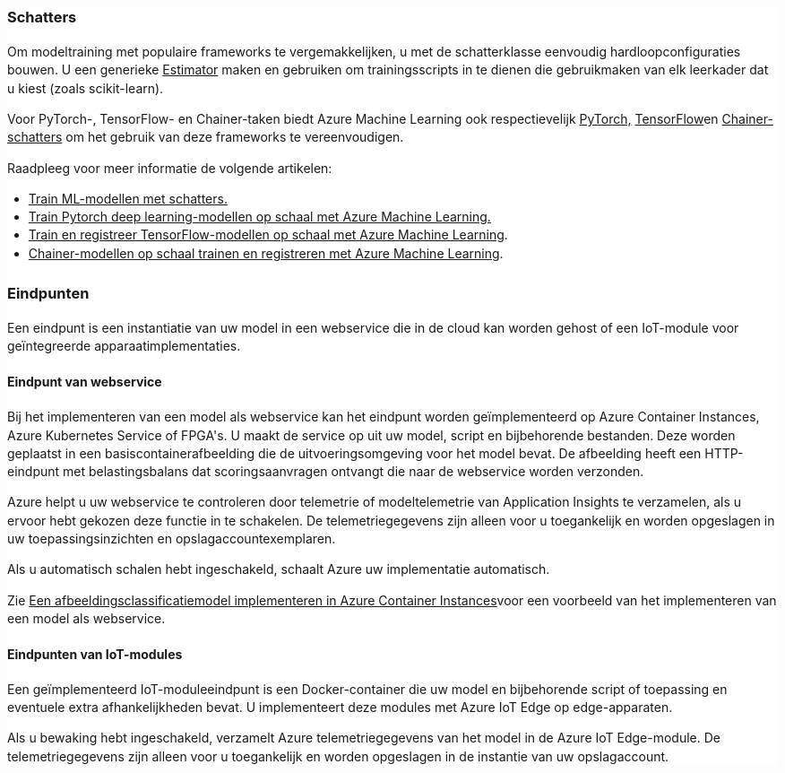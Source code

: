### <a name="estimators"></a>Schatters

Om modeltraining met populaire frameworks te vergemakkelijken, u met de schatterklasse eenvoudig hardloopconfiguraties bouwen. U een generieke [Estimator](https://docs.microsoft.com/python/api/azureml-train-core/azureml.train.estimator?view=azure-ml-py) maken en gebruiken om trainingsscripts in te dienen die gebruikmaken van elk leerkader dat u kiest (zoals scikit-learn).

Voor PyTorch-, TensorFlow- en Chainer-taken biedt Azure Machine Learning ook respectievelijk [PyTorch,](https://docs.microsoft.com/python/api/azureml-train-core/azureml.train.dnn.pytorch?view=azure-ml-py) [TensorFlow](https://docs.microsoft.com/python/api/azureml-train-core/azureml.train.dnn.tensorflow?view=azure-ml-py)en [Chainer-schatters](https://docs.microsoft.com/python/api/azureml-train-core/azureml.train.dnn.chainer?view=azure-ml-py) om het gebruik van deze frameworks te vereenvoudigen.

Raadpleeg voor meer informatie de volgende artikelen:

* [Train ML-modellen met schatters.](how-to-train-ml-models.md)
* [Train Pytorch deep learning-modellen op schaal met Azure Machine Learning.](how-to-train-pytorch.md)
* [Train en registreer TensorFlow-modellen op schaal met Azure Machine Learning](how-to-train-tensorflow.md).
* [Chainer-modellen op schaal trainen en registreren met Azure Machine Learning](how-to-train-ml-models.md).

### <a name="endpoints"></a>Eindpunten

Een eindpunt is een instantiatie van uw model in een webservice die in de cloud kan worden gehost of een IoT-module voor geïntegreerde apparaatimplementaties.

#### <a name="web-service-endpoint"></a>Eindpunt van webservice

Bij het implementeren van een model als webservice kan het eindpunt worden geïmplementeerd op Azure Container Instances, Azure Kubernetes Service of FPGA's. U maakt de service op uit uw model, script en bijbehorende bestanden. Deze worden geplaatst in een basiscontainerafbeelding die de uitvoeringsomgeving voor het model bevat. De afbeelding heeft een HTTP-eindpunt met belastingsbalans dat scoringsaanvragen ontvangt die naar de webservice worden verzonden.

Azure helpt u uw webservice te controleren door telemetrie of modeltelemetrie van Application Insights te verzamelen, als u ervoor hebt gekozen deze functie in te schakelen. De telemetriegegevens zijn alleen voor u toegankelijk en worden opgeslagen in uw toepassingsinzichten en opslagaccountexemplaren.

Als u automatisch schalen hebt ingeschakeld, schaalt Azure uw implementatie automatisch.

Zie [Een afbeeldingsclassificatiemodel implementeren in Azure Container Instances](tutorial-deploy-models-with-aml.md)voor een voorbeeld van het implementeren van een model als webservice.

#### <a name="iot-module-endpoints"></a>Eindpunten van IoT-modules

Een geïmplementeerd IoT-moduleeindpunt is een Docker-container die uw model en bijbehorende script of toepassing en eventuele extra afhankelijkheden bevat. U implementeert deze modules met Azure IoT Edge op edge-apparaten.

Als u bewaking hebt ingeschakeld, verzamelt Azure telemetriegegevens van het model in de Azure IoT Edge-module. De telemetriegegevens zijn alleen voor u toegankelijk en worden opgeslagen in de instantie van uw opslagaccount.
